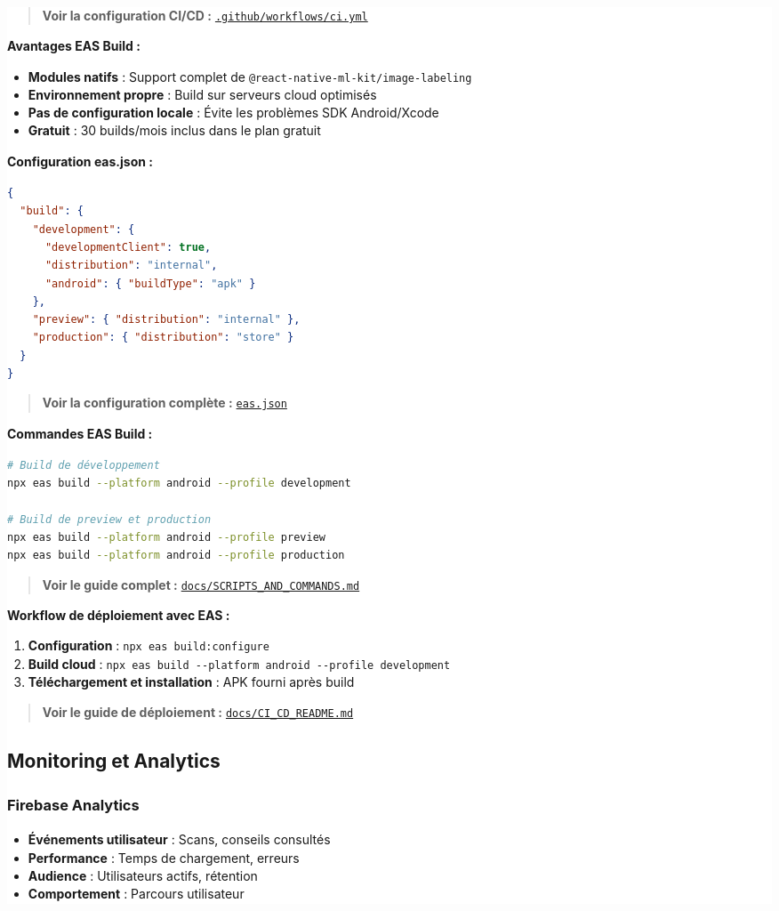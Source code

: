 > **Voir la configuration CI/CD :** [`.github/workflows/ci.yml`](../.github/workflows/ci.yml)

**Avantages EAS Build :**

- **Modules natifs** : Support complet de `@react-native-ml-kit/image-labeling`
- **Environnement propre** : Build sur serveurs cloud optimisés
- **Pas de configuration locale** : Évite les problèmes SDK Android/Xcode
- **Gratuit** : 30 builds/mois inclus dans le plan gratuit

**Configuration eas.json :**

```json
{
  "build": {
    "development": {
      "developmentClient": true,
      "distribution": "internal",
      "android": { "buildType": "apk" }
    },
    "preview": { "distribution": "internal" },
    "production": { "distribution": "store" }
  }
}
```

> **Voir la configuration complète :** [`eas.json`](../eas.json)

**Commandes EAS Build :**

```bash
# Build de développement
npx eas build --platform android --profile development

# Build de preview et production
npx eas build --platform android --profile preview
npx eas build --platform android --profile production
```

> **Voir le guide complet :** [`docs/SCRIPTS_AND_COMMANDS.md`](SCRIPTS_AND_COMMANDS.md)

**Workflow de déploiement avec EAS :**

1. **Configuration** : `npx eas build:configure`
2. **Build cloud** : `npx eas build --platform android --profile development`
3. **Téléchargement et installation** : APK fourni après build

> **Voir le guide de déploiement :** [`docs/CI_CD_README.md`](CI_CD_README.md)

## Monitoring et Analytics

### Firebase Analytics

- **Événements utilisateur** : Scans, conseils consultés
- **Performance** : Temps de chargement, erreurs
- **Audience** : Utilisateurs actifs, rétention
- **Comportement** : Parcours utilisateur

